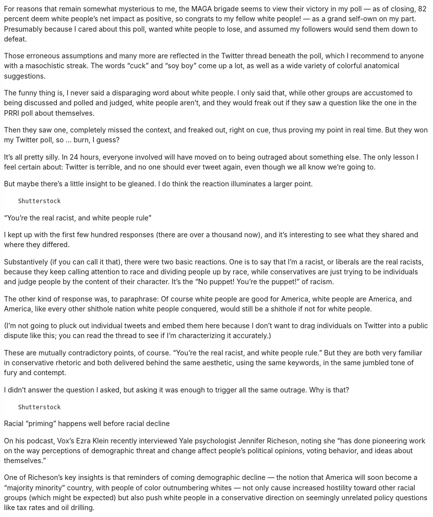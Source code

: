 For reasons that remain somewhat mysterious to me, the MAGA brigade seems to view their victory in my poll — as of closing, 82 percent deem white people’s net impact as positive, so congrats to my fellow white people! — as a grand self-own on my part. Presumably because I cared about this poll, wanted white people to lose, and assumed my followers would send them down to defeat.

Those erroneous assumptions and many more are reflected in the Twitter thread beneath the poll, which I recommend to anyone with a masochistic streak. The words “cuck” and “soy boy” come up a lot, as well as a wide variety of colorful anatomical suggestions.

The funny thing is, I never said a disparaging word about white people. I only said that, while other groups are accustomed to being discussed and polled and judged, white people aren’t, and they would freak out if they saw a question like the one in the PRRI poll about themselves. 

Then they saw one, completely missed the context, and freaked out, right on cue, thus proving my point in real time. But they won my Twitter poll, so ... burn, I guess?

It’s all pretty silly. In 24 hours, everyone involved will have moved on to being outraged about something else. The only lesson I feel certain about: Twitter is terrible, and no one should ever tweet again, even though we all know we’re going to.

But maybe there’s a little insight to be gleaned. I do think the reaction illuminates a larger point.

        Shutterstock

“You’re the real racist, and white people rule”

I kept up with the first few hundred responses (there are over a thousand now), and it’s interesting to see what they shared and where they differed.

Substantively (if you can call it that), there were two basic reactions. One is to say that I’m a racist, or liberals are the real racists, because they keep calling attention to race and dividing people up by race, while conservatives are just trying to be individuals and judge people by the content of their character. It’s the “No puppet! You’re the puppet!” of racism.

The other kind of response was, to paraphrase: Of course white people are good for America, white people are America, and America, like every other shithole nation white people conquered, would still be a shithole if not for white people.

(I’m not going to pluck out individual tweets and embed them here because I don’t want to drag individuals on Twitter into a public dispute like this; you can read the thread to see if I’m characterizing it accurately.)

These are mutually contradictory points, of course. “You’re the real racist, and white people rule.” But they are both very familiar in conservative rhetoric and both delivered behind the same aesthetic, using the same keywords, in the same jumbled tone of fury and contempt. 

I didn’t answer the question I asked, but asking it was enough to trigger all the same outrage. Why is that?

        Shutterstock

Racial “priming” happens well before racial decline

On his podcast, Vox’s Ezra Klein recently interviewed Yale psychologist Jennifer Richeson, noting she “has done pioneering work on the way perceptions of demographic threat and change affect people’s political opinions, voting behavior, and ideas about themselves.” 

One of Richeson’s key insights is that reminders of coming demographic decline — the notion that America will soon become a “majority minority” country, with people of color outnumbering whites — not only cause increased hostility toward other racial groups (which might be expected) but also push white people in a conservative direction on seemingly unrelated policy questions like tax rates and oil drilling. 
